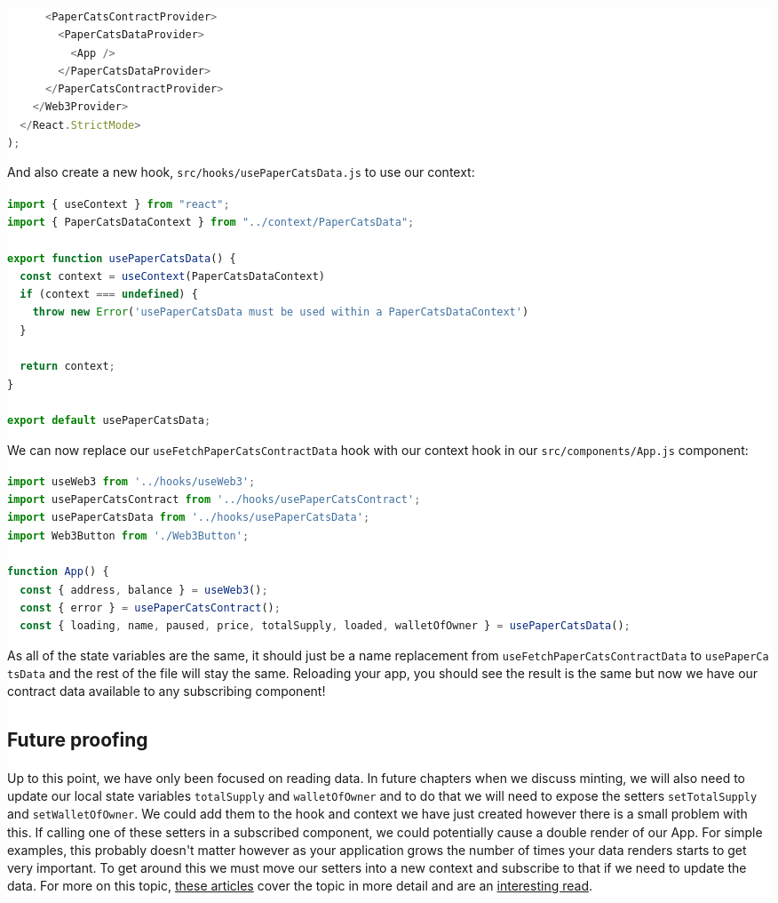 ```js
      <PaperCatsContractProvider>
        <PaperCatsDataProvider>
          <App />
        </PaperCatsDataProvider>
      </PaperCatsContractProvider>
    </Web3Provider>
  </React.StrictMode>
);
```
And also create a new hook, `src/hooks/usePaperCatsData.js` to use our context:
```js
import { useContext } from "react";
import { PaperCatsDataContext } from "../context/PaperCatsData";

export function usePaperCatsData() {
  const context = useContext(PaperCatsDataContext)
  if (context === undefined) {
    throw new Error('usePaperCatsData must be used within a PaperCatsDataContext')
  }

  return context;
}

export default usePaperCatsData;
```
We can now replace our `useFetchPaperCatsContractData` hook with our context hook in our `src/components/App.js` component:
```js
import useWeb3 from '../hooks/useWeb3';
import usePaperCatsContract from '../hooks/usePaperCatsContract';
import usePaperCatsData from '../hooks/usePaperCatsData';
import Web3Button from './Web3Button';

function App() {
  const { address, balance } = useWeb3();
  const { error } = usePaperCatsContract();
  const { loading, name, paused, price, totalSupply, loaded, walletOfOwner } = usePaperCatsData();
```
As all of the state variables are the same, it should just be a name replacement from `useFetchPaperCatsContractData` to `usePaperCatsData` and the rest of the file will stay the same.  Reloading your app, you should see the result is the same but now we have our contract data available to any subscribing component!

## Future proofing
Up to this point, we have only been focused on reading data.  In future chapters when we discuss minting, we will also need to update our local state variables `totalSupply` and `walletOfOwner` and to do that we will need to expose the setters `setTotalSupply` and `setWalletOfOwner`.  We could add them to the hook and context we have just created however there is a small problem with this.  If calling one of these setters in a subscribed component, we could potentially cause a double render of our App.  For simple examples, this probably doesn't matter however as your application grows the number of times your data renders starts to get very important.  To get around this we must move our setters into a new context and subscribe to that if we need to update the data.  For more on this topic, [these articles](https://devtrium.com/posts/how-use-react-context-pro#separate-state-and-state-setters-if-necessary) cover the topic in more detail and are an [interesting read](https://kentcdodds.com/blog/how-to-optimize-your-context-value).
